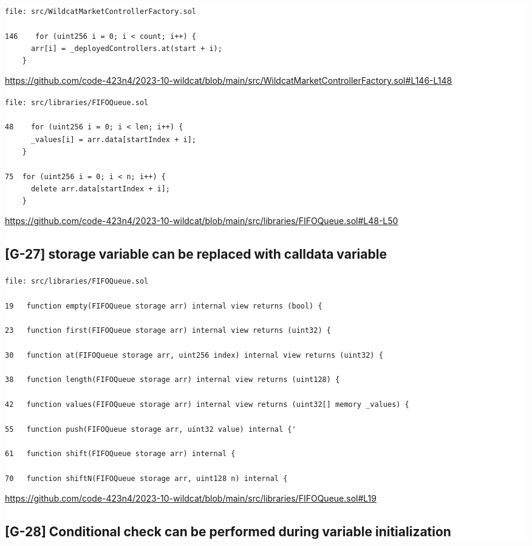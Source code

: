 
```solidity
file: src/WildcatMarketControllerFactory.sol

146    for (uint256 i = 0; i < count; i++) {
      arr[i] = _deployedControllers.at(start + i);
    }

```
https://github.com/code-423n4/2023-10-wildcat/blob/main/src/WildcatMarketControllerFactory.sol#L146-L148


```solidity
file: src/libraries/FIFOQueue.sol

48    for (uint256 i = 0; i < len; i++) {
      _values[i] = arr.data[startIndex + i];
    }

75  for (uint256 i = 0; i < n; i++) {
      delete arr.data[startIndex + i];
    }

```
https://github.com/code-423n4/2023-10-wildcat/blob/main/src/libraries/FIFOQueue.sol#L48-L50

## [G-27] storage variable can be replaced with calldata variable

```solidity
file: src/libraries/FIFOQueue.sol

19   function empty(FIFOQueue storage arr) internal view returns (bool) {

23   function first(FIFOQueue storage arr) internal view returns (uint32) {

30   function at(FIFOQueue storage arr, uint256 index) internal view returns (uint32) {

38   function length(FIFOQueue storage arr) internal view returns (uint128) {
    
42   function values(FIFOQueue storage arr) internal view returns (uint32[] memory _values) {

55   function push(FIFOQueue storage arr, uint32 value) internal {'

61   function shift(FIFOQueue storage arr) internal {

70   function shiftN(FIFOQueue storage arr, uint128 n) internal {

```
https://github.com/code-423n4/2023-10-wildcat/blob/main/src/libraries/FIFOQueue.sol#L19

## [G-28] Conditional check can be performed during variable initialization
